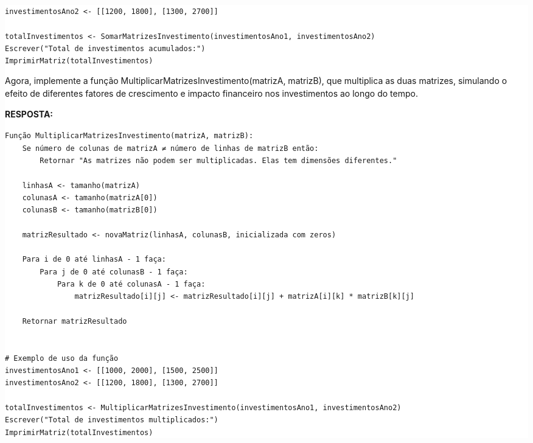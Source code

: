 ```
investimentosAno2 <- [[1200, 1800], [1300, 2700]]  

totalInvestimentos <- SomarMatrizesInvestimento(investimentosAno1, investimentosAno2)  
Escrever("Total de investimentos acumulados:")  
ImprimirMatriz(totalInvestimentos)  
```
Agora, implemente a função MultiplicarMatrizesInvestimento(matrizA, matrizB), que multiplica as duas matrizes, simulando o efeito de diferentes fatores de crescimento e impacto financeiro nos investimentos ao longo do tempo.


**RESPOSTA:**

```
Função MultiplicarMatrizesInvestimento(matrizA, matrizB):
    Se número de colunas de matrizA ≠ número de linhas de matrizB então:
        Retornar "As matrizes não podem ser multiplicadas. Elas tem dimensões diferentes."

    linhasA <- tamanho(matrizA)
    colunasA <- tamanho(matrizA[0])
    colunasB <- tamanho(matrizB[0])

    matrizResultado <- novaMatriz(linhasA, colunasB, inicializada com zeros)

    Para i de 0 até linhasA - 1 faça:
        Para j de 0 até colunasB - 1 faça:
            Para k de 0 até colunasA - 1 faça:
                matrizResultado[i][j] <- matrizResultado[i][j] + matrizA[i][k] * matrizB[k][j]

    Retornar matrizResultado


# Exemplo de uso da função  
investimentosAno1 <- [[1000, 2000], [1500, 2500]]  
investimentosAno2 <- [[1200, 1800], [1300, 2700]]  

totalInvestimentos <- MultiplicarMatrizesInvestimento(investimentosAno1, investimentosAno2)  
Escrever("Total de investimentos multiplicados:")  
ImprimirMatriz(totalInvestimentos)  

```

